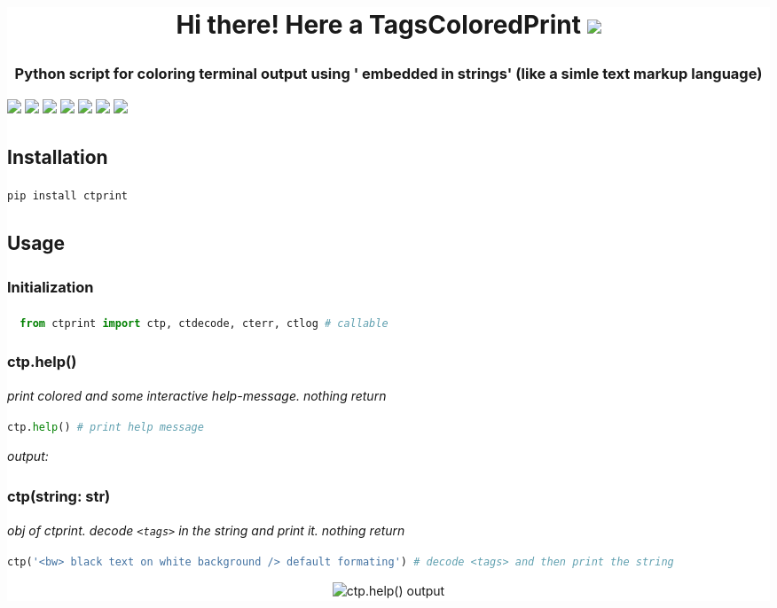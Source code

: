<h1 align="center">Hi there! Here a TagsColoredPrint
<img src="https://github.com/blackcater/blackcater/raw/main/images/Hi.gif" height="32"/></h1>
<h3 align="center">Python script for coloring terminal output using '<tags> embedded in strings' (like a simle text markup language)</h3>
  
![](https://api.visitorbadge.io/api/VisitorHit?user=saner9999f&repo=ctprint&countColor=%237B1E7A)
![](https://img.shields.io/github/repo-size/saner99/ctprint?color=g&style=for-the-badge)
![](https://img.shields.io/github/checks-status/saner99/ctprint/master?color=g&style=for-the-badge)
![](https://img.shields.io/github/last-commit/saner99/ctprint/master?style=for-the-badge)
![](https://img.shields.io/github/release-date/saner99/ctprint?style=for-the-badge)
![](https://img.shields.io/github/stars/saner99/ctprint?style=for-the-badge)
![](https://img.shields.io/github/forks/saner99/ctprint?style=for-the-badge)


## Installation

```python
pip install ctprint
```

## Usage

### Initialization

```python
  from ctprint import ctp, ctdecode, cterr, ctlog # callable
```

### ctp.help()

_print colored and some interactive help-message. nothing return_

```python
ctp.help() # print help message
```

_output:_

### ctp(string: str)

_obj of ctprint. decode `<tags>` in the string and print it. nothing return_

```python
ctp('<bw> black text on white background /> default formating') # decode <tags> and then print the string
```

<p align="center">
  <img src="https://user-images.githubusercontent.com/31666804/154783032-58888b00-d028-4a17-8d6c-bfe34bb8e604.png" width="100%" title="ctp.help() output">
  